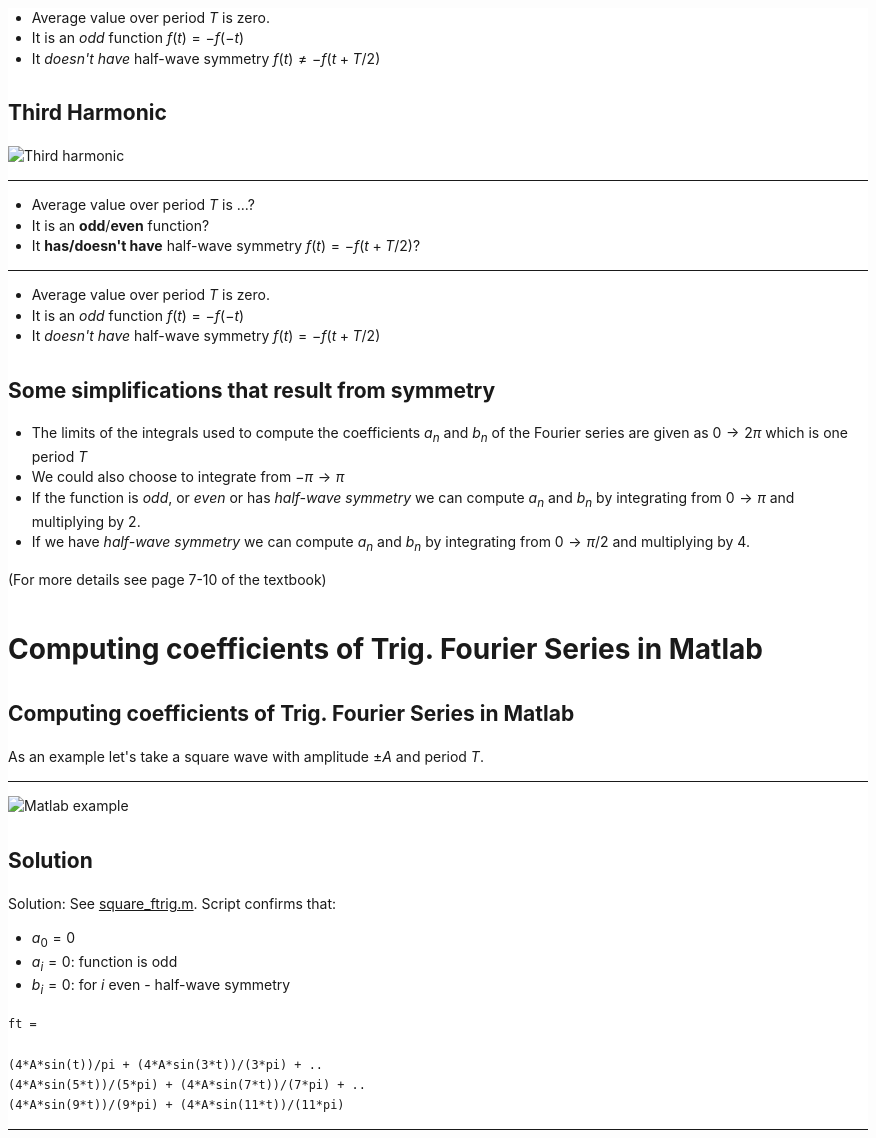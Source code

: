 * Average value over period $T$ is zero.
* It is an *odd* function $f(t) = - f(-t)$
* It *doesn't have* half-wave symmetry $f(t) \ne -f(t+T/2)$

## Third Harmonic

![Third harmonic](pictures/3rd_harm.png)

----

* Average value over period $T$ is ...?
* It is an **odd**/**even** function?
* It **has/doesn't have** half-wave symmetry $f(t)=-f(t+T/2)$?

----

* Average value over period $T$ is zero.
* It is an *odd* function $f(t) = - f(-t)$
* It *doesn't have* half-wave symmetry $f(t) = -f(t+T/2)$

## Some simplifications that result from symmetry

* The limits of the integrals used to compute the coefficients $a_n$ and $b_n$ of
the Fourier series are given as $0\to 2\pi$ which is one period $T$
* We could also choose to integrate from $-\pi \to \pi$
* If the function is *odd*, or *even* or has *half-wave symmetry* we can compute
$a_n$ and $b_n$ by integrating from $0\to \pi$ and multiplying by 2.
* If we have *half-wave symmetry* we can compute $a_n$ and $b_n$ by integrating
from $0\to \pi/2$ and multiplying by 4.

(For more details see page 7-10 of the textbook)

# Computing coefficients of Trig. Fourier Series in Matlab  
## Computing coefficients of Trig. Fourier Series in Matlab  

As an example let's take a square wave with amplitude $\pm A$ and period $T$.

----

![Matlab example](pictures/square_wave.png)

## Solution

Solution: See [square_ftrig.m](files/matlab/square_ftrig.m). Script confirms
that:

* $a_0 = 0$
* $a_i = 0$: function is odd
* $b_i = 0$: for $i$ even - half-wave symmetry

```
ft =

(4*A*sin(t))/pi + (4*A*sin(3*t))/(3*pi) + ..
(4*A*sin(5*t))/(5*pi) + (4*A*sin(7*t))/(7*pi) + ..
(4*A*sin(9*t))/(9*pi) + (4*A*sin(11*t))/(11*pi)
```
----

